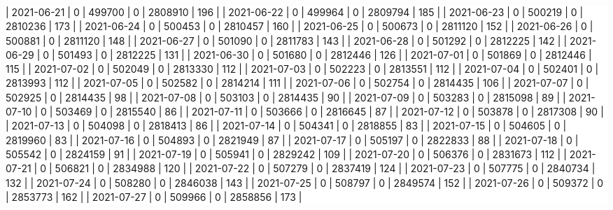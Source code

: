 | 2021-06-21 | 0 | 499700 | 0 | 2808910 | 196 |
| 2021-06-22 | 0 | 499964 | 0 | 2809794 | 185 |
| 2021-06-23 | 0 | 500219 | 0 | 2810236 | 173 |
| 2021-06-24 | 0 | 500453 | 0 | 2810457 | 160 |
| 2021-06-25 | 0 | 500673 | 0 | 2811120 | 152 |
| 2021-06-26 | 0 | 500881 | 0 | 2811120 | 148 |
| 2021-06-27 | 0 | 501090 | 0 | 2811783 | 143 |
| 2021-06-28 | 0 | 501292 | 0 | 2812225 | 142 |
| 2021-06-29 | 0 | 501493 | 0 | 2812225 | 131 |
| 2021-06-30 | 0 | 501680 | 0 | 2812446 | 126 |
| 2021-07-01 | 0 | 501869 | 0 | 2812446 | 115 |
| 2021-07-02 | 0 | 502049 | 0 | 2813330 | 112 |
| 2021-07-03 | 0 | 502223 | 0 | 2813551 | 112 |
| 2021-07-04 | 0 | 502401 | 0 | 2813993 | 112 |
| 2021-07-05 | 0 | 502582 | 0 | 2814214 | 111 |
| 2021-07-06 | 0 | 502754 | 0 | 2814435 | 106 |
| 2021-07-07 | 0 | 502925 | 0 | 2814435 | 98 |
| 2021-07-08 | 0 | 503103 | 0 | 2814435 | 90 |
| 2021-07-09 | 0 | 503283 | 0 | 2815098 | 89 |
| 2021-07-10 | 0 | 503469 | 0 | 2815540 | 86 |
| 2021-07-11 | 0 | 503666 | 0 | 2816645 | 87 |
| 2021-07-12 | 0 | 503878 | 0 | 2817308 | 90 |
| 2021-07-13 | 0 | 504098 | 0 | 2818413 | 86 |
| 2021-07-14 | 0 | 504341 | 0 | 2818855 | 83 |
| 2021-07-15 | 0 | 504605 | 0 | 2819960 | 83 |
| 2021-07-16 | 0 | 504893 | 0 | 2821949 | 87 |
| 2021-07-17 | 0 | 505197 | 0 | 2822833 | 88 |
| 2021-07-18 | 0 | 505542 | 0 | 2824159 | 91 |
| 2021-07-19 | 0 | 505941 | 0 | 2829242 | 109 |
| 2021-07-20 | 0 | 506376 | 0 | 2831673 | 112 |
| 2021-07-21 | 0 | 506821 | 0 | 2834988 | 120 |
| 2021-07-22 | 0 | 507279 | 0 | 2837419 | 124 |
| 2021-07-23 | 0 | 507775 | 0 | 2840734 | 132 |
| 2021-07-24 | 0 | 508280 | 0 | 2846038 | 143 |
| 2021-07-25 | 0 | 508797 | 0 | 2849574 | 152 |
| 2021-07-26 | 0 | 509372 | 0 | 2853773 | 162 |
| 2021-07-27 | 0 | 509966 | 0 | 2858856 | 173 |